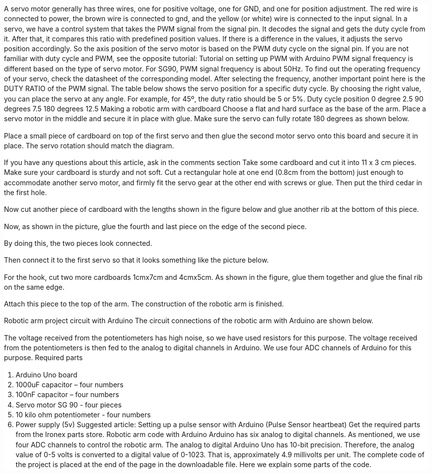 A servo motor generally has three wires, one for positive voltage, one for GND, and one for position adjustment. The red wire is connected to power, the brown wire is connected to gnd, and the yellow (or white) wire is connected to the input signal.
In a servo, we have a control system that takes the PWM signal from the signal pin. It decodes the signal and gets the duty cycle from it. After that, it compares this ratio with predefined position values. If there is a difference in the values, it adjusts the servo position accordingly. So the axis position of the servo motor is based on the PWM duty cycle on the signal pin.
If you are not familiar with duty cycle and PWM, see the opposite tutorial: Tutorial on setting up PWM with Arduino
PWM signal frequency is different based on the type of servo motor. For SG90, PWM signal frequency is about 50Hz. To find out the operating frequency of your servo, check the datasheet of the corresponding model. After selecting the frequency, another important point here is the DUTY RATIO of the PWM signal.
The table below shows the servo position for a specific duty cycle. By choosing the right value, you can place the servo at any angle. For example, for 45º, the duty ratio should be 5 or 5%.
Duty cycle position
0 degree 2.5
90 degrees 7.5
180 degrees 12.5
Making a robotic arm with cardboard
Choose a flat and hard surface as the base of the arm. Place a servo motor in the middle and secure it in place with glue. Make sure the servo can fully rotate 180 degrees as shown below.

Place a small piece of cardboard on top of the first servo and then glue the second motor servo onto this board and secure it in place. The servo rotation should match the diagram.

If you have any questions about this article, ask in the comments section
Take some cardboard and cut it into 11 x 3 cm pieces. Make sure your cardboard is sturdy and not soft. Cut a rectangular hole at one end (0.8cm from the bottom) just enough to accommodate another servo motor, and firmly fit the servo gear at the other end with screws or glue. Then put the third cedar in the first hole.

Now cut another piece of cardboard with the lengths shown in the figure below and glue another rib at the bottom of this piece.

Now, as shown in the picture, glue the fourth and last piece on the edge of the second piece.

By doing this, the two pieces look connected.

Then connect it to the first servo so that it looks something like the picture below.

For the hook, cut two more cardboards 1cmx7cm and 4cmx5cm. As shown in the figure, glue them together and glue the final rib on the same edge.

Attach this piece to the top of the arm. The construction of the robotic arm is finished.

Robotic arm project circuit with Arduino
The circuit connections of the robotic arm with Arduino are shown below.

The voltage received from the potentiometers has high noise, so we have used resistors for this purpose. The voltage received from the potentiometers is then fed to the analog to digital channels in Arduino. We use four ADC channels of Arduino for this purpose.
Required parts
1. Arduino Uno board
2. 1000uF capacitor – four numbers
3. 100nF capacitor – four numbers
4. Servo motor SG 90 - four pieces
5. 10 kilo ohm potentiometer - four numbers
6. Power supply (5v)
Suggested article: Setting up a pulse sensor with Arduino (Pulse Sensor heartbeat)
Get the required parts from the Ironex parts store.
Robotic arm code with Arduino
Arduino has six analog to digital channels. As mentioned, we use four ADC channels to control the robotic arm. The analog to digital Arduino Uno has 10-bit precision. Therefore, the analog value of 0-5 volts is converted to a digital value of 0-1023. That is, approximately 4.9 millivolts per unit. The complete code of the project is placed at the end of the page in the downloadable file. Here we explain some parts of the code.